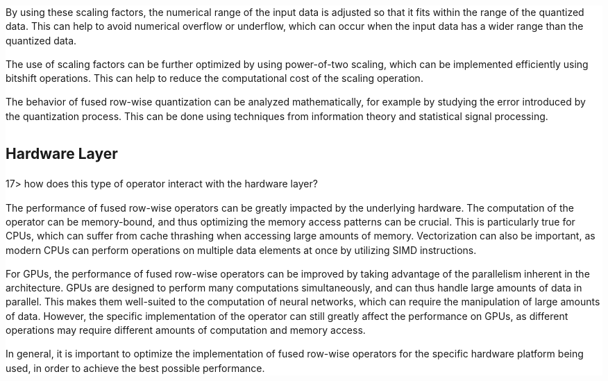 By using these scaling factors, the numerical
range of the input data is adjusted so that it
fits within the range of the quantized data. This
can help to avoid numerical overflow or underflow,
which can occur when the input data has a wider
range than the quantized data.

The use of scaling factors can be further
optimized by using power-of-two scaling, which can
be implemented efficiently using bitshift
operations. This can help to reduce the
computational cost of the scaling operation.

The behavior of fused row-wise quantization can be
analyzed mathematically, for example by studying
the error introduced by the quantization
process. This can be done using techniques from
information theory and statistical signal
processing.

## Hardware Layer
17> how does this type of operator interact with
the hardware layer?

The performance of fused row-wise operators can be
greatly impacted by the underlying hardware. The
computation of the operator can be memory-bound,
and thus optimizing the memory access patterns can
be crucial. This is particularly true for CPUs,
which can suffer from cache thrashing when
accessing large amounts of memory. Vectorization
can also be important, as modern CPUs can perform
operations on multiple data elements at once by
utilizing SIMD instructions.

For GPUs, the performance of fused row-wise
operators can be improved by taking advantage of
the parallelism inherent in the architecture. GPUs
are designed to perform many computations
simultaneously, and can thus handle large amounts
of data in parallel. This makes them well-suited
to the computation of neural networks, which can
require the manipulation of large amounts of
data. However, the specific implementation of the
operator can still greatly affect the performance
on GPUs, as different operations may require
different amounts of computation and memory
access.

In general, it is important to optimize the
implementation of fused row-wise operators for the
specific hardware platform being used, in order to
achieve the best possible performance.
